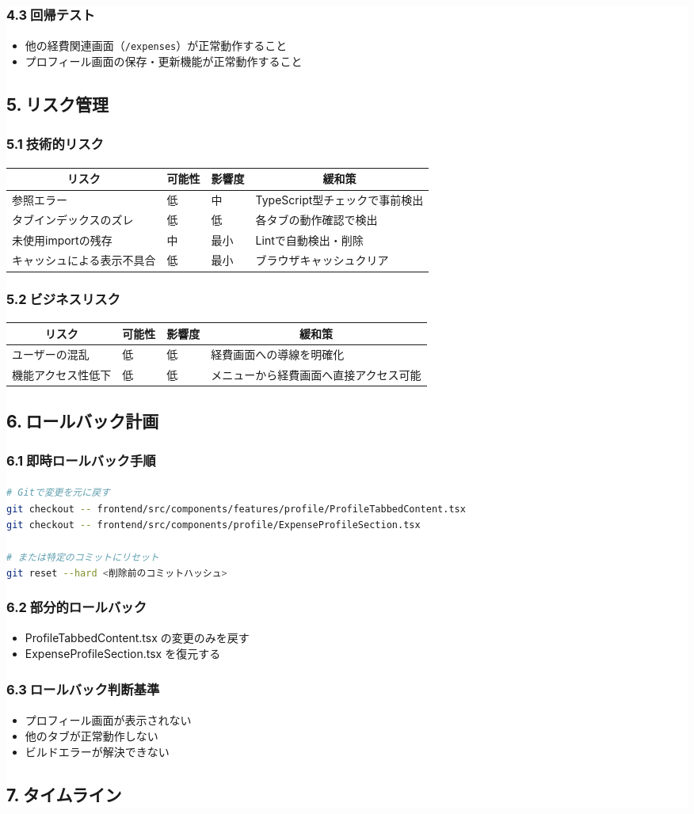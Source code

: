### 4.3 回帰テスト
- 他の経費関連画面（`/expenses`）が正常動作すること
- プロフィール画面の保存・更新機能が正常動作すること

## 5. リスク管理

### 5.1 技術的リスク

| リスク | 可能性 | 影響度 | 緩和策 |
|--------|--------|--------|--------|
| 参照エラー | 低 | 中 | TypeScript型チェックで事前検出 |
| タブインデックスのズレ | 低 | 低 | 各タブの動作確認で検出 |
| 未使用importの残存 | 中 | 最小 | Lintで自動検出・削除 |
| キャッシュによる表示不具合 | 低 | 最小 | ブラウザキャッシュクリア |

### 5.2 ビジネスリスク

| リスク | 可能性 | 影響度 | 緩和策 |
|--------|--------|--------|--------|
| ユーザーの混乱 | 低 | 低 | 経費画面への導線を明確化 |
| 機能アクセス性低下 | 低 | 低 | メニューから経費画面へ直接アクセス可能 |

## 6. ロールバック計画

### 6.1 即時ロールバック手順
```bash
# Gitで変更を元に戻す
git checkout -- frontend/src/components/features/profile/ProfileTabbedContent.tsx
git checkout -- frontend/src/components/profile/ExpenseProfileSection.tsx

# または特定のコミットにリセット
git reset --hard <削除前のコミットハッシュ>
```

### 6.2 部分的ロールバック
- ProfileTabbedContent.tsx の変更のみを戻す
- ExpenseProfileSection.tsx を復元する

### 6.3 ロールバック判断基準
- プロフィール画面が表示されない
- 他のタブが正常動作しない
- ビルドエラーが解決できない

## 7. タイムライン
